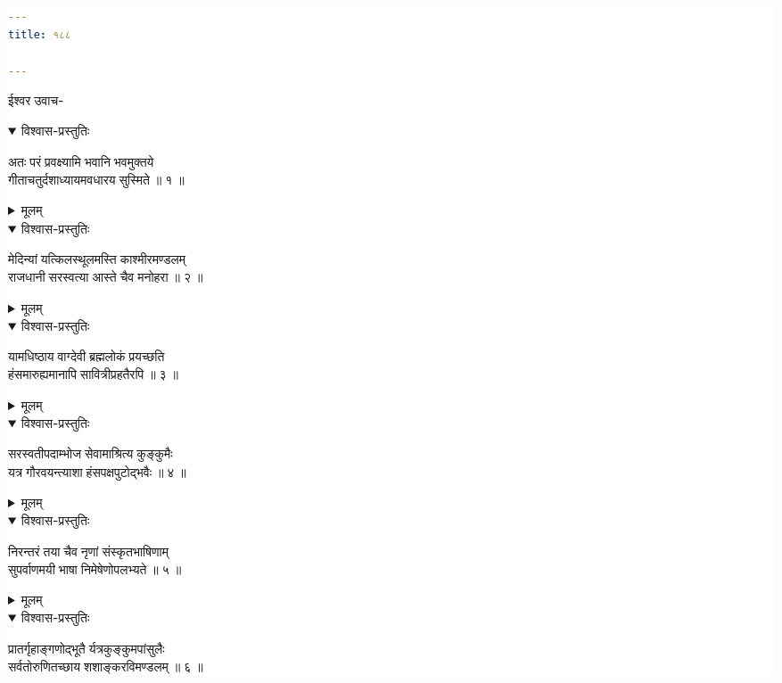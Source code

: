 ```yaml
---
title: १८८

---
```

ईश्वर उवाच-  

<details open><summary>विश्वास-प्रस्तुतिः</summary>

अतः परं प्रवक्ष्यामि भवानि भवमुक्तये  
गीताचतुर्दशाध्यायमवधारय सुस्मिते ॥ १ ॥
</details>

<details><summary>मूलम्</summary></details>



<details open><summary>विश्वास-प्रस्तुतिः</summary>

मेदिन्यां यत्किलस्थूलमस्ति काश्मीरमण्डलम्  
राजधानी सरस्वत्या आस्ते चैव मनोहरा ॥ २ ॥
</details>

<details><summary>मूलम्</summary></details>



<details open><summary>विश्वास-प्रस्तुतिः</summary>

यामधिष्ठाय वाग्देवी ब्रह्मलोकं प्रयच्छति  
हंसमारुह्यमानापि सावित्रीप्रहतैरपि ॥ ३ ॥
</details>

<details><summary>मूलम्</summary></details>



<details open><summary>विश्वास-प्रस्तुतिः</summary>

सरस्वतीपदाम्भोज सेवामाश्रित्य कुङ्कुमैः  
यत्र गौरवयन्त्याशा हंसपक्षपुटोद्भवैः ॥ ४ ॥
</details>

<details><summary>मूलम्</summary></details>



<details open><summary>विश्वास-प्रस्तुतिः</summary>

निरन्तरं तया चैव नृणां संस्कृतभाषिणाम्  
सुपर्वाणमयी भाषा निमेषेणोपलभ्यते ॥ ५ ॥
</details>

<details><summary>मूलम्</summary></details>



<details open><summary>विश्वास-प्रस्तुतिः</summary>

प्रातर्गृहाङ्गणोद्भूतै र्यत्रकुङ्कुमपांसुलैः  
सर्वतोरुणितच्छाय शशाङ्करविमण्डलम् ॥ ६ ॥
</details>
